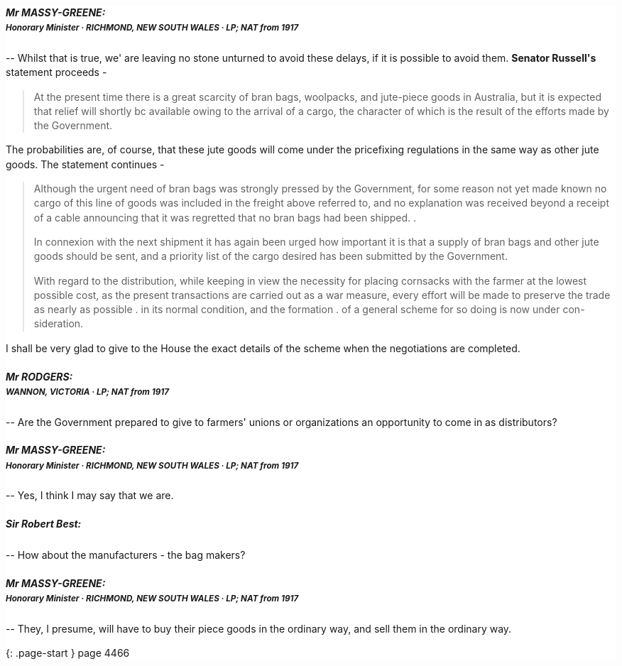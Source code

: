 ##### Mr MASSY-GREENE:<br><small class="text-muted">Honorary Minister &middot; RICHMOND, NEW SOUTH WALES &middot; LP; NAT from 1917</small>

-- Whilst that is true, we' are leaving no stone unturned to avoid these delays, if it is possible to avoid them.  **Senator Russell's**  statement proceeds - 

  >At the present time there is a great scarcity of bran bags, woolpacks, and jute-piece goods in Australia, but it is expected that relief will shortly bc available owing to the arrival of a cargo, the character of which is the result of the efforts made by the Government. 

The probabilities are, of course, that these jute goods will come under the pricefixing regulations in the same way as other jute goods. The statement continues - 

  >Although the urgent need of bran bags was strongly pressed by the Government, for some reason not yet made known no cargo of this line  of goods  was included in the freight above referred to, and no explanation was received beyond a receipt of a cable announcing that it was regretted that no bran bags had been shipped. . 
  >
  >In connexion with the next shipment it has again been urged how important it is that a supply of bran bags and other jute goods should be sent, and a priority list of the cargo desired has been submitted by the Government. 
  >
  >With regard to the distribution, while keeping in view the necessity for placing cornsacks with the farmer at the lowest possible cost, as the present transactions are carried out as a war measure, every effort will be made to preserve the trade as nearly as possible . in its normal condition, and the formation . of a general scheme for so doing is now under con- sideration. 

I shall be very glad to give to the House the exact details of the scheme when the negotiations are completed. 

##### Mr RODGERS:<br><small class="text-muted">WANNON, VICTORIA &middot; LP; NAT from 1917</small>

-- Are the Government prepared to give to farmers' unions or organizations an opportunity to come in as distributors? 

##### Mr MASSY-GREENE:<br><small class="text-muted">Honorary Minister &middot; RICHMOND, NEW SOUTH WALES &middot; LP; NAT from 1917</small>

-- Yes, I think I may say that we are. 

##### Sir Robert Best:

-- How about the manufacturers - the bag makers? 

##### Mr MASSY-GREENE:<br><small class="text-muted">Honorary Minister &middot; RICHMOND, NEW SOUTH WALES &middot; LP; NAT from 1917</small>

-- They, I presume, will have to buy their piece goods in the ordinary way, and sell them in the ordinary way. 

{: .page-start }
page 4466
